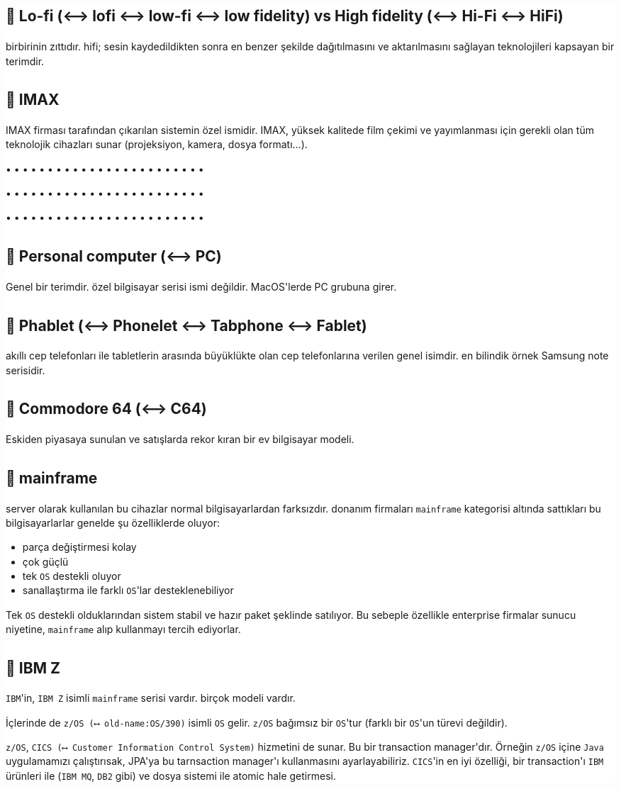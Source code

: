 ## 📌 Lo-fi (⟷ lofi ⟷ low-fi ⟷ low fidelity) vs High fidelity (⟷ Hi-Fi ⟷ HiFi)

birbirinin zıttıdır. hifi; sesin kaydedildikten sonra en benzer şekilde dağıtılmasını ve aktarılmasını sağlayan teknolojileri kapsayan bir terimdir.

## 📌 IMAX

IMAX firması tarafından çıkarılan sistemin özel ismidir. IMAX, yüksek kalitede film çekimi ve yayımlanması için gerekli olan tüm teknolojik cihazları sunar (projeksiyon, kamera, dosya formatı...).

• • • • • • • • • • • • • • • • • • • • • • • •

• • • • • • • • • • • • • • • • • • • • • • • •

• • • • • • • • • • • • • • • • • • • • • • • •

## 📌 Personal computer (⟷ PC)

Genel bir terimdir. özel bilgisayar serisi ismi değildir. MacOS'lerde PC grubuna girer.

## 📌 Phablet (⟷ Phonelet ⟷ Tabphone ⟷ Fablet)

akıllı cep telefonları ile tabletlerin arasında büyüklükte olan cep telefonlarına verilen genel isimdir. en bilindik örnek Samsung note serisidir.

## 📌 Commodore 64 (⟷ C64)

Eskiden piyasaya sunulan ve satışlarda rekor kıran bir ev bilgisayar modeli.

## 📌 mainframe

server olarak kullanılan bu cihazlar normal bilgisayarlardan farksızdır. donanım firmaları `mainframe` kategorisi altında sattıkları bu bilgisayarlarlar genelde şu özelliklerde oluyor:

- parça değiştirmesi kolay
- çok güçlü
- tek `OS` destekli oluyor
- sanallaştırma ile farklı `OS`'lar desteklenebiliyor

Tek `OS` destekli olduklarından sistem stabil ve hazır paket şeklinde satılıyor. Bu sebeple özellikle enterprise firmalar sunucu niyetine, `mainframe` alıp kullanmayı tercih ediyorlar.

## 📌 IBM Z

`IBM`'in, `IBM Z` isimli `mainframe` serisi vardır. birçok modeli vardır.

İçlerinde de `z/OS (⟷ old-name:OS/390)` isimli `OS` gelir. `z/OS` bağımsız bir `OS`'tur (farklı bir `OS`'un türevi değildir).

`z/OS`, `CICS (⟷ Customer Information Control System)` hizmetini de sunar. Bu bir transaction manager'dır. Örneğin `z/OS` içine `Java` uygulamamızı çalıştırısak, JPA'ya bu tarnsaction manager'ı kullanmasını ayarlayabiliriz. `CICS`'in en iyi özelliği, bir transaction'ı `IBM` ürünleri ile (`IBM MQ`, `DB2` gibi) ve dosya sistemi ile atomic hale getirmesi.
